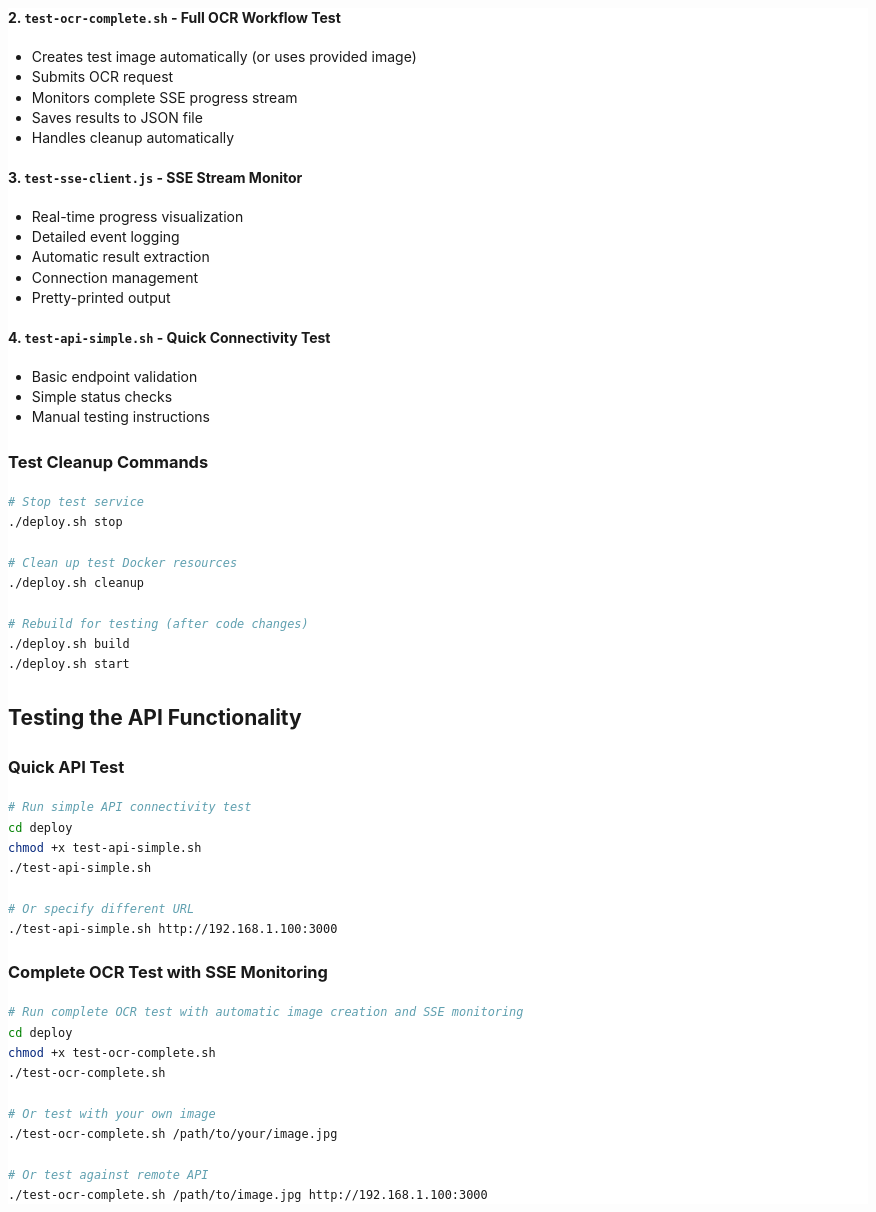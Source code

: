 #### 2. `test-ocr-complete.sh` - Full OCR Workflow Test
- Creates test image automatically (or uses provided image)
- Submits OCR request
- Monitors complete SSE progress stream
- Saves results to JSON file
- Handles cleanup automatically

#### 3. `test-sse-client.js` - SSE Stream Monitor
- Real-time progress visualization
- Detailed event logging
- Automatic result extraction
- Connection management
- Pretty-printed output

#### 4. `test-api-simple.sh` - Quick Connectivity Test
- Basic endpoint validation
- Simple status checks
- Manual testing instructions

### Test Cleanup Commands

```bash
# Stop test service
./deploy.sh stop

# Clean up test Docker resources
./deploy.sh cleanup

# Rebuild for testing (after code changes)
./deploy.sh build
./deploy.sh start
```

## Testing the API Functionality

### Quick API Test

```bash
# Run simple API connectivity test
cd deploy
chmod +x test-api-simple.sh
./test-api-simple.sh

# Or specify different URL
./test-api-simple.sh http://192.168.1.100:3000
```

### Complete OCR Test with SSE Monitoring

```bash
# Run complete OCR test with automatic image creation and SSE monitoring
cd deploy
chmod +x test-ocr-complete.sh
./test-ocr-complete.sh

# Or test with your own image
./test-ocr-complete.sh /path/to/your/image.jpg

# Or test against remote API
./test-ocr-complete.sh /path/to/image.jpg http://192.168.1.100:3000
```
